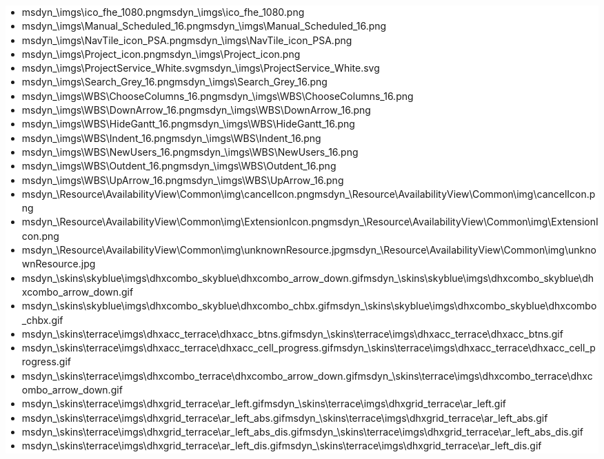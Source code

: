 - <span data-ttu-id="8cab2-305">msdyn\_\\imgs\\ico\_fhe\_1080.png</span><span class="sxs-lookup"><span data-stu-id="8cab2-305">msdyn\_\\imgs\\ico\_fhe\_1080.png</span></span>
- <span data-ttu-id="8cab2-306">msdyn\_\\imgs\\Manual\_Scheduled\_16.png</span><span class="sxs-lookup"><span data-stu-id="8cab2-306">msdyn\_\\imgs\\Manual\_Scheduled\_16.png</span></span>
- <span data-ttu-id="8cab2-307">msdyn\_\\imgs\\NavTile\_icon\_PSA.png</span><span class="sxs-lookup"><span data-stu-id="8cab2-307">msdyn\_\\imgs\\NavTile\_icon\_PSA.png</span></span>
- <span data-ttu-id="8cab2-308">msdyn\_\\imgs\\Project\_icon.png</span><span class="sxs-lookup"><span data-stu-id="8cab2-308">msdyn\_\\imgs\\Project\_icon.png</span></span>
- <span data-ttu-id="8cab2-309">msdyn\_\\imgs\\ProjectService\_White.svg</span><span class="sxs-lookup"><span data-stu-id="8cab2-309">msdyn\_\\imgs\\ProjectService\_White.svg</span></span>
- <span data-ttu-id="8cab2-310">msdyn\_\\imgs\\Search\_Grey\_16.png</span><span class="sxs-lookup"><span data-stu-id="8cab2-310">msdyn\_\\imgs\\Search\_Grey\_16.png</span></span>
- <span data-ttu-id="8cab2-311">msdyn\_\\imgs\\WBS\\ChooseColumns\_16.png</span><span class="sxs-lookup"><span data-stu-id="8cab2-311">msdyn\_\\imgs\\WBS\\ChooseColumns\_16.png</span></span>
- <span data-ttu-id="8cab2-312">msdyn\_\\imgs\\WBS\\DownArrow\_16.png</span><span class="sxs-lookup"><span data-stu-id="8cab2-312">msdyn\_\\imgs\\WBS\\DownArrow\_16.png</span></span>
- <span data-ttu-id="8cab2-313">msdyn\_\\imgs\\WBS\\HideGantt\_16.png</span><span class="sxs-lookup"><span data-stu-id="8cab2-313">msdyn\_\\imgs\\WBS\\HideGantt\_16.png</span></span>
- <span data-ttu-id="8cab2-314">msdyn\_\\imgs\\WBS\\Indent\_16.png</span><span class="sxs-lookup"><span data-stu-id="8cab2-314">msdyn\_\\imgs\\WBS\\Indent\_16.png</span></span>
- <span data-ttu-id="8cab2-315">msdyn\_\\imgs\\WBS\\NewUsers\_16.png</span><span class="sxs-lookup"><span data-stu-id="8cab2-315">msdyn\_\\imgs\\WBS\\NewUsers\_16.png</span></span>
- <span data-ttu-id="8cab2-316">msdyn\_\\imgs\\WBS\\Outdent\_16.png</span><span class="sxs-lookup"><span data-stu-id="8cab2-316">msdyn\_\\imgs\\WBS\\Outdent\_16.png</span></span>
- <span data-ttu-id="8cab2-317">msdyn\_\\imgs\\WBS\\UpArrow\_16.png</span><span class="sxs-lookup"><span data-stu-id="8cab2-317">msdyn\_\\imgs\\WBS\\UpArrow\_16.png</span></span>
- <span data-ttu-id="8cab2-318">msdyn\_\\Resource\\AvailabilityView\\Common\\img\\cancelIcon.png</span><span class="sxs-lookup"><span data-stu-id="8cab2-318">msdyn\_\\Resource\\AvailabilityView\\Common\\img\\cancelIcon.png</span></span>
- <span data-ttu-id="8cab2-319">msdyn\_\\Resource\\AvailabilityView\\Common\\img\\ExtensionIcon.png</span><span class="sxs-lookup"><span data-stu-id="8cab2-319">msdyn\_\\Resource\\AvailabilityView\\Common\\img\\ExtensionIcon.png</span></span>
- <span data-ttu-id="8cab2-320">msdyn\_\\Resource\\AvailabilityView\\Common\\img\\unknownResource.jpg</span><span class="sxs-lookup"><span data-stu-id="8cab2-320">msdyn\_\\Resource\\AvailabilityView\\Common\\img\\unknownResource.jpg</span></span>
- <span data-ttu-id="8cab2-321">msdyn\_\\skins\\skyblue\\imgs\\dhxcombo\_skyblue\\dhxcombo\_arrow\_down.gif</span><span class="sxs-lookup"><span data-stu-id="8cab2-321">msdyn\_\\skins\\skyblue\\imgs\\dhxcombo\_skyblue\\dhxcombo\_arrow\_down.gif</span></span>
- <span data-ttu-id="8cab2-322">msdyn\_\\skins\\skyblue\\imgs\\dhxcombo\_skyblue\\dhxcombo\_chbx.gif</span><span class="sxs-lookup"><span data-stu-id="8cab2-322">msdyn\_\\skins\\skyblue\\imgs\\dhxcombo\_skyblue\\dhxcombo\_chbx.gif</span></span>
- <span data-ttu-id="8cab2-323">msdyn\_\\skins\\terrace\\imgs\\dhxacc\_terrace\\dhxacc\_btns.gif</span><span class="sxs-lookup"><span data-stu-id="8cab2-323">msdyn\_\\skins\\terrace\\imgs\\dhxacc\_terrace\\dhxacc\_btns.gif</span></span>
- <span data-ttu-id="8cab2-324">msdyn\_\\skins\\terrace\\imgs\\dhxacc\_terrace\\dhxacc\_cell\_progress.gif</span><span class="sxs-lookup"><span data-stu-id="8cab2-324">msdyn\_\\skins\\terrace\\imgs\\dhxacc\_terrace\\dhxacc\_cell\_progress.gif</span></span>
- <span data-ttu-id="8cab2-325">msdyn\_\\skins\\terrace\\imgs\\dhxcombo\_terrace\\dhxcombo\_arrow\_down.gif</span><span class="sxs-lookup"><span data-stu-id="8cab2-325">msdyn\_\\skins\\terrace\\imgs\\dhxcombo\_terrace\\dhxcombo\_arrow\_down.gif</span></span>
- <span data-ttu-id="8cab2-326">msdyn\_\\skins\\terrace\\imgs\\dhxgrid\_terrace\\ar\_left.gif</span><span class="sxs-lookup"><span data-stu-id="8cab2-326">msdyn\_\\skins\\terrace\\imgs\\dhxgrid\_terrace\\ar\_left.gif</span></span>
- <span data-ttu-id="8cab2-327">msdyn\_\\skins\\terrace\\imgs\\dhxgrid\_terrace\\ar\_left\_abs.gif</span><span class="sxs-lookup"><span data-stu-id="8cab2-327">msdyn\_\\skins\\terrace\\imgs\\dhxgrid\_terrace\\ar\_left\_abs.gif</span></span>
- <span data-ttu-id="8cab2-328">msdyn\_\\skins\\terrace\\imgs\\dhxgrid\_terrace\\ar\_left\_abs\_dis.gif</span><span class="sxs-lookup"><span data-stu-id="8cab2-328">msdyn\_\\skins\\terrace\\imgs\\dhxgrid\_terrace\\ar\_left\_abs\_dis.gif</span></span>
- <span data-ttu-id="8cab2-329">msdyn\_\\skins\\terrace\\imgs\\dhxgrid\_terrace\\ar\_left\_dis.gif</span><span class="sxs-lookup"><span data-stu-id="8cab2-329">msdyn\_\\skins\\terrace\\imgs\\dhxgrid\_terrace\\ar\_left\_dis.gif</span></span>